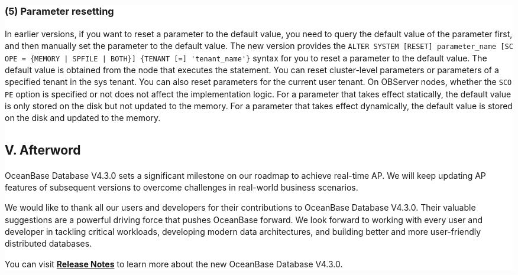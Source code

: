 ### **(5) Parameter resetting**

In earlier versions, if you want to reset a parameter to the default value, you need to query the default value of the parameter first, and then manually set the parameter to the default value. The new version provides the `ALTER SYSTEM [RESET] parameter_name [SCOPE = {MEMORY | SPFILE | BOTH}] {TENANT [=] 'tenant_name'}` syntax for you to reset a parameter to the default value. The default value is obtained from the node that executes the statement. You can reset cluster-level parameters or parameters of a specified tenant in the sys tenant. You can also reset parameters for the current user tenant. On OBServer nodes, whether the `SCOPE` option is specified or not does not affect the implementation logic. For a parameter that takes effect statically, the default value is only stored on the disk but not updated to the memory. For a parameter that takes effect dynamically, the default value is stored on the disk and updated to the memory.

## **V. Afterword**

OceanBase Database V4.3.0 sets a significant milestone on our roadmap to achieve real-time AP. We will keep updating AP features of subsequent versions to overcome challenges in real-world business scenarios.

We would like to thank all our users and developers for their contributions to OceanBase Database V4.3.0. Their valuable suggestions are a powerful driving force that pushes OceanBase forward. We look forward to working with every user and developer in tackling critical workloads, developing modern data architectures, and building better and more user-friendly distributed databases.

You can visit [**Release Notes**](https://www.oceanbase.com/product/oceanbase-database-rn/releaseNote) to learn more about the new OceanBase Database V4.3.0.
